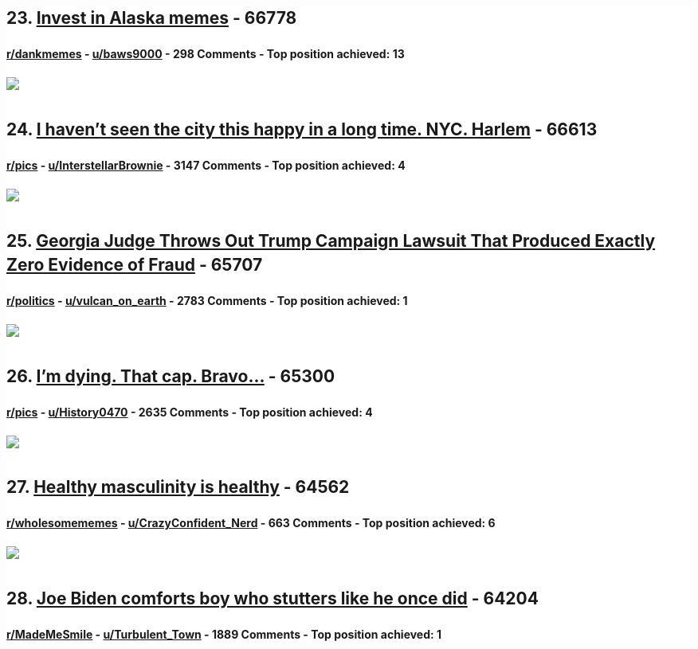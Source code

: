 ## 23. [Invest in Alaska memes](http://reddit.com/r/dankmemes/comments/jqi6kf/invest_in_alaska_memes/) - 66778
#### [r/dankmemes](http://reddit.com/r/dankmemes) - [u/baws9000](http://reddit.com/u/baws9000) - 298 Comments - Top position achieved: 13

<a href="https://i.redd.it/uwlqg1q7m2y51.jpg"><img src="https://b.thumbs.redditmedia.com/r8yRnddr_P4kqIe5JZv_65C4E2nTBsA14b1cZcQToNw.jpg"></img></a>

## 24. [I haven’t seen the city this happy in a long time. NYC. Harlem](http://reddit.com/r/pics/comments/jqbtgq/i_havent_seen_the_city_this_happy_in_a_long_time/) - 66613
#### [r/pics](http://reddit.com/r/pics) - [u/InterstellarBrownie](http://reddit.com/u/InterstellarBrownie) - 3147 Comments - Top position achieved: 4

<a href="https://i.imgur.com/tAMFedP.jpg"><img src="https://b.thumbs.redditmedia.com/od6mxsyVq1l6a3cChTeiGl2skj4qg2Cyca3JXwd4h8Y.jpg"></img></a>

## 25. [Georgia Judge Throws Out Trump Campaign Lawsuit That Produced Exactly Zero Evidence of Fraud](http://reddit.com/r/politics/comments/jqkc5l/georgia_judge_throws_out_trump_campaign_lawsuit/) - 65707
#### [r/politics](http://reddit.com/r/politics) - [u/vulcan_on_earth](http://reddit.com/u/vulcan_on_earth) - 2783 Comments - Top position achieved: 1

<a href="https://lawandcrime.com/awkward/georgia-judge-throws-out-trump-campaign-lawsuit-that-produced-exactly-zero-evidence-of-fraud"><img src="https://b.thumbs.redditmedia.com/Qt5C0Fk2yCLGtj9UI6sZduSquchOBiOz-6BVgk5ZngA.jpg"></img></a>

## 26. [I’m dying. That cap. Bravo...](http://reddit.com/r/pics/comments/jqe5z7/im_dying_that_cap_bravo/) - 65300
#### [r/pics](http://reddit.com/r/pics) - [u/History0470](http://reddit.com/u/History0470) - 2635 Comments - Top position achieved: 4

<a href="https://i.redd.it/j7myf6nli1y51.jpg"><img src="https://b.thumbs.redditmedia.com/Rlz2KY9uP-fFJgDjhCrW1WEDKKMZoIx6zv0S7QCBpgc.jpg"></img></a>

## 27. [Healthy masculinity is healthy](http://reddit.com/r/wholesomememes/comments/jqkhuu/healthy_masculinity_is_healthy/) - 64562
#### [r/wholesomememes](http://reddit.com/r/wholesomememes) - [u/CrazyConfident_Nerd](http://reddit.com/u/CrazyConfident_Nerd) - 663 Comments - Top position achieved: 6

<a href="https://i.redd.it/1848aw9i83y51.jpg"><img src="https://b.thumbs.redditmedia.com/t59X_SwC1IiAGQHm2zWNT5cxxQQ0rCPVbQgO_NpFzlQ.jpg"></img></a>

## 28. [Joe Biden comforts boy who stutters like he once did](http://reddit.com/r/MadeMeSmile/comments/jq8ofx/joe_biden_comforts_boy_who_stutters_like_he_once/) - 64204
#### [r/MadeMeSmile](http://reddit.com/r/MadeMeSmile) - [u/Turbulent_Town](http://reddit.com/u/Turbulent_Town) - 1889 Comments - Top position achieved: 1
